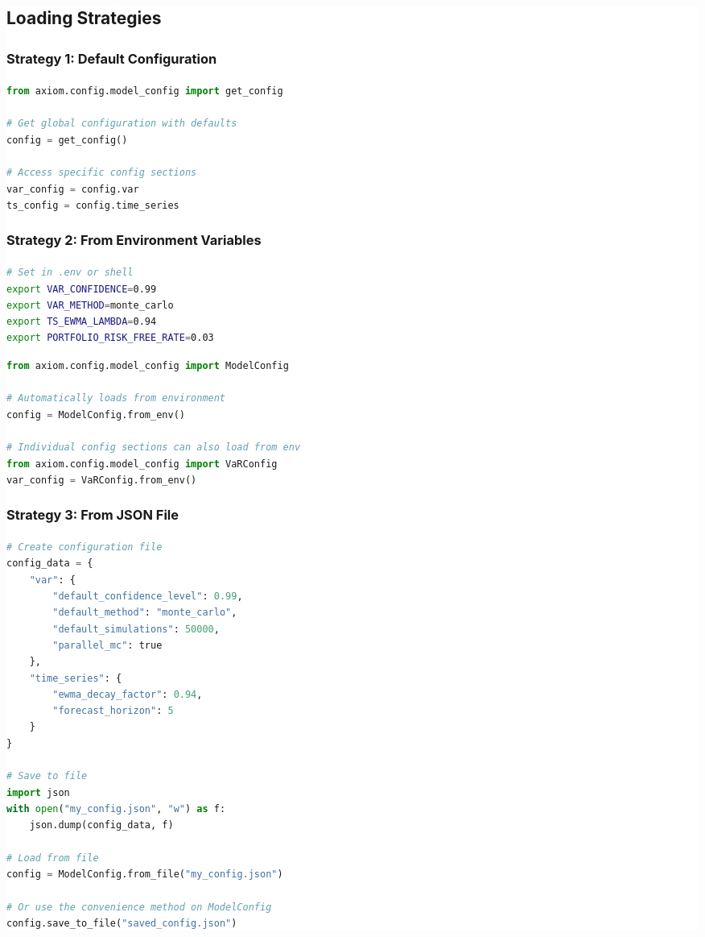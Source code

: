 ## Loading Strategies

### Strategy 1: Default Configuration

```python
from axiom.config.model_config import get_config

# Get global configuration with defaults
config = get_config()

# Access specific config sections
var_config = config.var
ts_config = config.time_series
```

### Strategy 2: From Environment Variables

```bash
# Set in .env or shell
export VAR_CONFIDENCE=0.99
export VAR_METHOD=monte_carlo
export TS_EWMA_LAMBDA=0.94
export PORTFOLIO_RISK_FREE_RATE=0.03
```

```python
from axiom.config.model_config import ModelConfig

# Automatically loads from environment
config = ModelConfig.from_env()

# Individual config sections can also load from env
from axiom.config.model_config import VaRConfig
var_config = VaRConfig.from_env()
```

### Strategy 3: From JSON File

```python
# Create configuration file
config_data = {
    "var": {
        "default_confidence_level": 0.99,
        "default_method": "monte_carlo",
        "default_simulations": 50000,
        "parallel_mc": true
    },
    "time_series": {
        "ewma_decay_factor": 0.94,
        "forecast_horizon": 5
    }
}

# Save to file
import json
with open("my_config.json", "w") as f:
    json.dump(config_data, f)

# Load from file
config = ModelConfig.from_file("my_config.json")

# Or use the convenience method on ModelConfig
config.save_to_file("saved_config.json")
```
